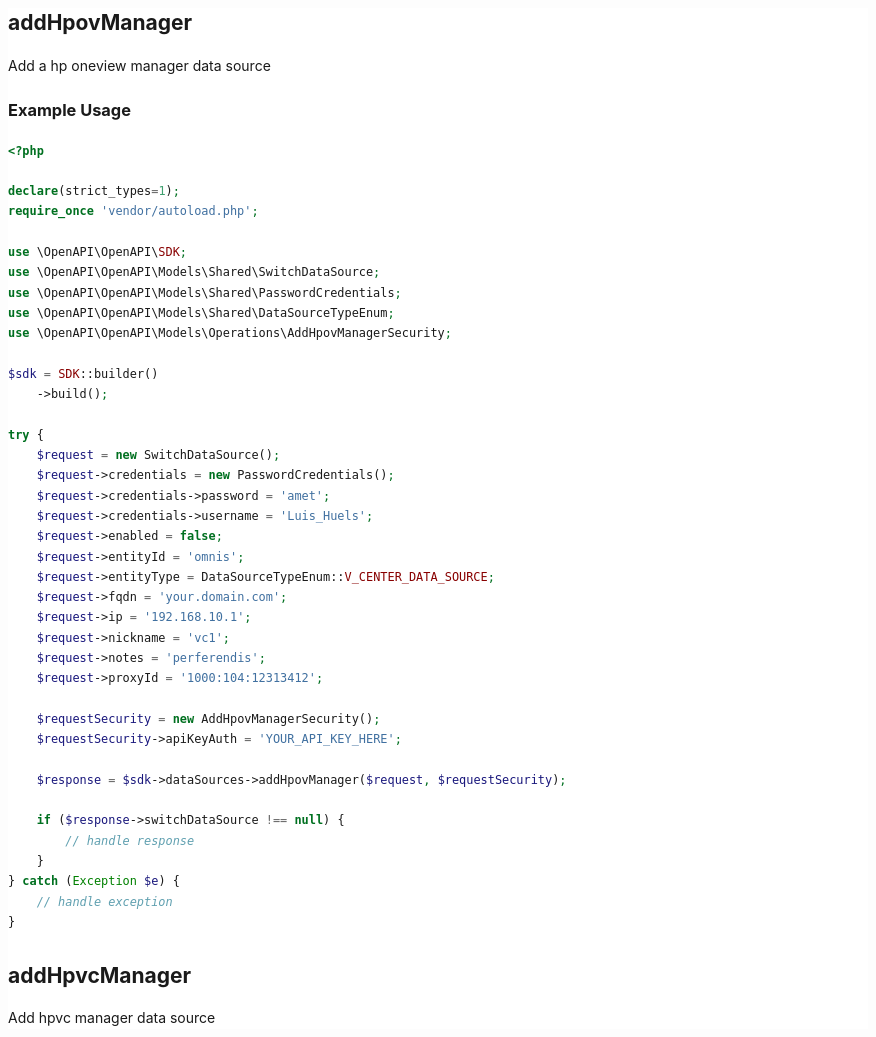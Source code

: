 ## addHpovManager

Add a hp oneview manager data source

### Example Usage

```php
<?php

declare(strict_types=1);
require_once 'vendor/autoload.php';

use \OpenAPI\OpenAPI\SDK;
use \OpenAPI\OpenAPI\Models\Shared\SwitchDataSource;
use \OpenAPI\OpenAPI\Models\Shared\PasswordCredentials;
use \OpenAPI\OpenAPI\Models\Shared\DataSourceTypeEnum;
use \OpenAPI\OpenAPI\Models\Operations\AddHpovManagerSecurity;

$sdk = SDK::builder()
    ->build();

try {
    $request = new SwitchDataSource();
    $request->credentials = new PasswordCredentials();
    $request->credentials->password = 'amet';
    $request->credentials->username = 'Luis_Huels';
    $request->enabled = false;
    $request->entityId = 'omnis';
    $request->entityType = DataSourceTypeEnum::V_CENTER_DATA_SOURCE;
    $request->fqdn = 'your.domain.com';
    $request->ip = '192.168.10.1';
    $request->nickname = 'vc1';
    $request->notes = 'perferendis';
    $request->proxyId = '1000:104:12313412';

    $requestSecurity = new AddHpovManagerSecurity();
    $requestSecurity->apiKeyAuth = 'YOUR_API_KEY_HERE';

    $response = $sdk->dataSources->addHpovManager($request, $requestSecurity);

    if ($response->switchDataSource !== null) {
        // handle response
    }
} catch (Exception $e) {
    // handle exception
}
```

## addHpvcManager

Add hpvc manager data source
